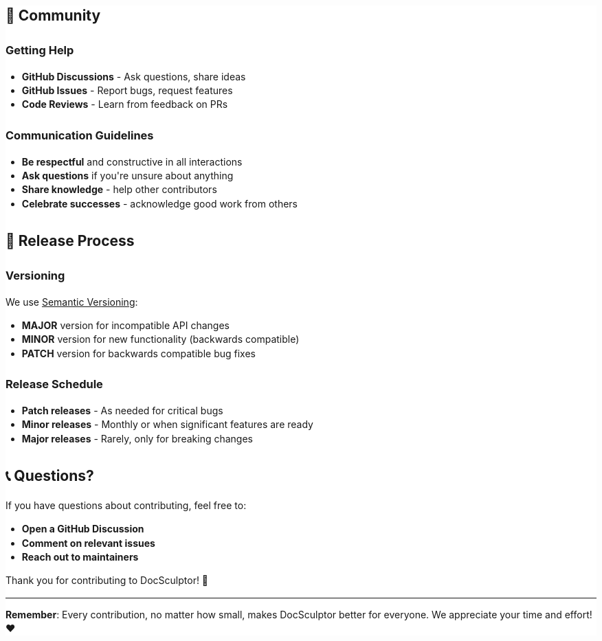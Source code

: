 ## 💬 Community

### Getting Help

- **GitHub Discussions** - Ask questions, share ideas
- **GitHub Issues** - Report bugs, request features
- **Code Reviews** - Learn from feedback on PRs

### Communication Guidelines

- **Be respectful** and constructive in all interactions
- **Ask questions** if you're unsure about anything
- **Share knowledge** - help other contributors
- **Celebrate successes** - acknowledge good work from others

## 🚀 Release Process

### Versioning

We use [Semantic Versioning](https://semver.org/):

- **MAJOR** version for incompatible API changes
- **MINOR** version for new functionality (backwards compatible)
- **PATCH** version for backwards compatible bug fixes

### Release Schedule

- **Patch releases** - As needed for critical bugs
- **Minor releases** - Monthly or when significant features are ready
- **Major releases** - Rarely, only for breaking changes

## 📞 Questions?

If you have questions about contributing, feel free to:

- **Open a GitHub Discussion**
- **Comment on relevant issues**
- **Reach out to maintainers**

Thank you for contributing to DocSculptor! 🎉

---

**Remember**: Every contribution, no matter how small, makes DocSculptor better for everyone. We appreciate your time and effort! ❤️
